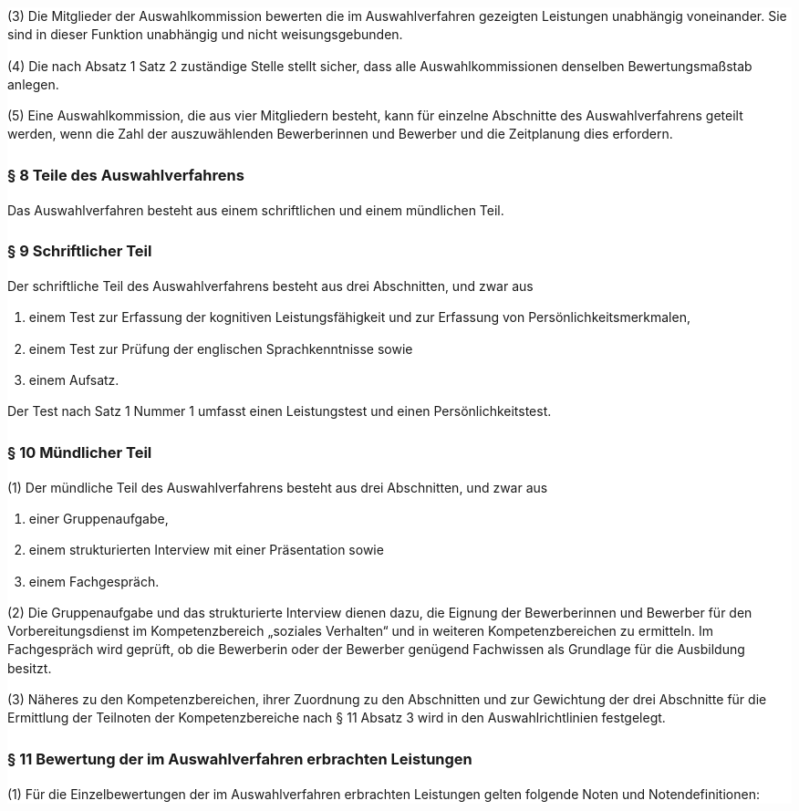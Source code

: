 (3) Die Mitglieder der Auswahlkommission bewerten die im Auswahlverfahren gezeigten Leistungen unabhängig voneinander. Sie sind in dieser Funktion unabhängig und nicht weisungsgebunden.

(4) Die nach Absatz 1 Satz 2 zuständige Stelle stellt sicher, dass alle Auswahlkommissionen denselben Bewertungsmaßstab anlegen.

(5) Eine Auswahlkommission, die aus vier Mitgliedern besteht, kann für einzelne Abschnitte des Auswahlverfahrens geteilt werden, wenn die Zahl der auszuwählenden Bewerberinnen und Bewerber und die Zeitplanung dies erfordern.


### § 8 Teile des Auswahlverfahrens

Das Auswahlverfahren besteht aus einem schriftlichen und einem mündlichen Teil.


### § 9 Schriftlicher Teil

Der schriftliche Teil des Auswahlverfahrens besteht aus drei Abschnitten, und zwar aus

1.  einem Test zur Erfassung der kognitiven Leistungsfähigkeit und zur Erfassung von Persönlichkeitsmerkmalen,


2.  einem Test zur Prüfung der englischen Sprachkenntnisse sowie


3.  einem Aufsatz.



Der Test nach Satz 1 Nummer 1 umfasst einen Leistungstest und einen Persönlichkeitstest.


### § 10 Mündlicher Teil

(1) Der mündliche Teil des Auswahlverfahrens besteht aus drei Abschnitten, und zwar aus

1.  einer Gruppenaufgabe,


2.  einem strukturierten Interview mit einer Präsentation sowie


3.  einem Fachgespräch.




(2) Die Gruppenaufgabe und das strukturierte Interview dienen dazu, die Eignung der Bewerberinnen und Bewerber für den Vorbereitungsdienst im Kompetenzbereich „soziales Verhalten“ und in weiteren Kompetenzbereichen zu ermitteln. Im Fachgespräch wird geprüft, ob die Bewerberin oder der Bewerber genügend Fachwissen als Grundlage für die Ausbildung besitzt.

(3) Näheres zu den Kompetenzbereichen, ihrer Zuordnung zu den Abschnitten und zur Gewichtung der drei Abschnitte für die Ermittlung der Teilnoten der Kompetenzbereiche nach § 11 Absatz 3 wird in den Auswahlrichtlinien festgelegt.


### § 11 Bewertung der im Auswahlverfahren erbrachten Leistungen

(1) Für die Einzelbewertungen der im Auswahlverfahren erbrachten Leistungen gelten folgende Noten und Notendefinitionen:
